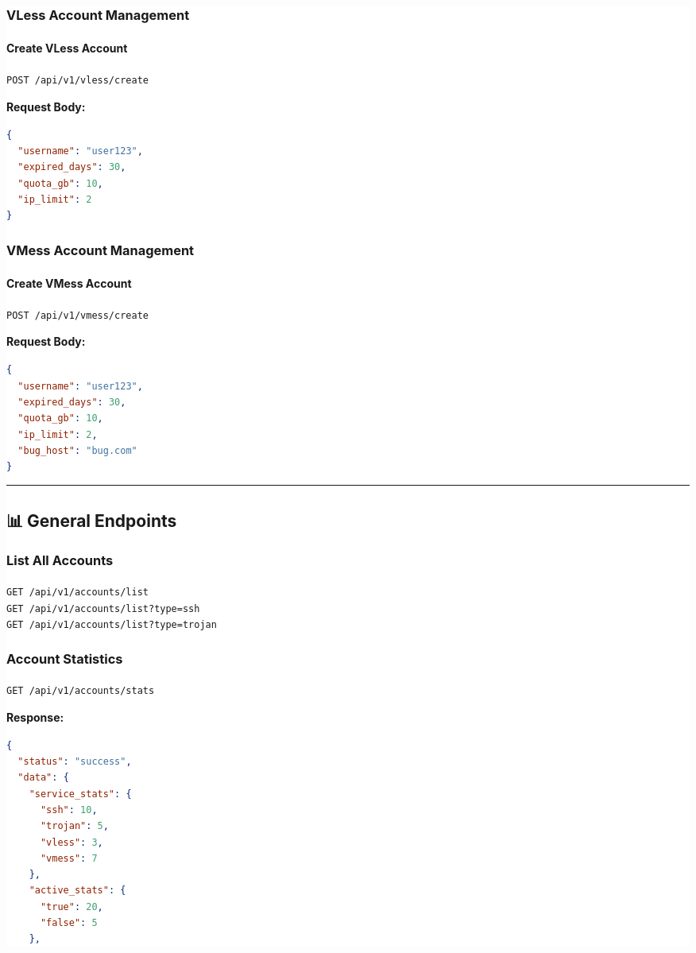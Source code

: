 ### VLess Account Management

#### Create VLess Account
```http
POST /api/v1/vless/create
```

**Request Body:**
```json
{
  "username": "user123",
  "expired_days": 30,
  "quota_gb": 10,
  "ip_limit": 2
}
```

### VMess Account Management

#### Create VMess Account
```http
POST /api/v1/vmess/create
```

**Request Body:**
```json
{
  "username": "user123",
  "expired_days": 30,
  "quota_gb": 10,
  "ip_limit": 2,
  "bug_host": "bug.com"
}
```

---

## 📊 General Endpoints

### List All Accounts
```http
GET /api/v1/accounts/list
GET /api/v1/accounts/list?type=ssh
GET /api/v1/accounts/list?type=trojan
```

### Account Statistics
```http
GET /api/v1/accounts/stats
```

**Response:**
```json
{
  "status": "success",
  "data": {
    "service_stats": {
      "ssh": 10,
      "trojan": 5,
      "vless": 3,
      "vmess": 7
    },
    "active_stats": {
      "true": 20,
      "false": 5
    },
```